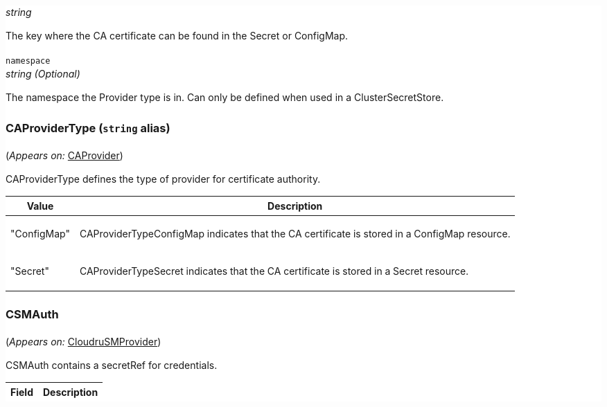 <em>
string
</em>
</td>
<td>
<p>The key where the CA certificate can be found in the Secret or ConfigMap.</p>
</td>
</tr>
<tr>
<td>
<code>namespace</code></br>
<em>
string
</em>
</td>
<td>
<em>(Optional)</em>
<p>The namespace the Provider type is in.
Can only be defined when used in a ClusterSecretStore.</p>
</td>
</tr>
</tbody>
</table>
<h3 id="external-secrets.io/v1.CAProviderType">CAProviderType
(<code>string</code> alias)</p></h3>
<p>
(<em>Appears on:</em>
<a href="#external-secrets.io/v1.CAProvider">CAProvider</a>)
</p>
<p>
<p>CAProviderType defines the type of provider for certificate authority.</p>
</p>
<table>
<thead>
<tr>
<th>Value</th>
<th>Description</th>
</tr>
</thead>
<tbody><tr><td><p>&#34;ConfigMap&#34;</p></td>
<td><p>CAProviderTypeConfigMap indicates that the CA certificate is stored in a ConfigMap resource.</p>
</td>
</tr><tr><td><p>&#34;Secret&#34;</p></td>
<td><p>CAProviderTypeSecret indicates that the CA certificate is stored in a Secret resource.</p>
</td>
</tr></tbody>
</table>
<h3 id="external-secrets.io/v1.CSMAuth">CSMAuth
</h3>
<p>
(<em>Appears on:</em>
<a href="#external-secrets.io/v1.CloudruSMProvider">CloudruSMProvider</a>)
</p>
<p>
<p>CSMAuth contains a secretRef for credentials.</p>
</p>
<table>
<thead>
<tr>
<th>Field</th>
<th>Description</th>
</tr>
</thead>